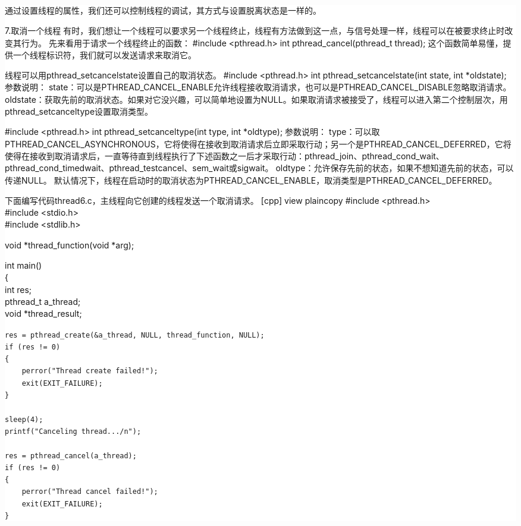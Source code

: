通过设置线程的属性，我们还可以控制线程的调试，其方式与设置脱离状态是一样的。
 
7.取消一个线程
有时，我们想让一个线程可以要求另一个线程终止，线程有方法做到这一点，与信号处理一样，线程可以在被要求终止时改变其行为。
先来看用于请求一个线程终止的函数：
#include <pthread.h>
int pthread_cancel(pthread_t thread);
这个函数简单易懂，提供一个线程标识符，我们就可以发送请求来取消它。
 
线程可以用pthread_setcancelstate设置自己的取消状态。
#include <pthread.h>
int pthread_setcancelstate(int state, int *oldstate);
参数说明：
state：可以是PTHREAD_CANCEL_ENABLE允许线程接收取消请求，也可以是PTHREAD_CANCEL_DISABLE忽略取消请求。
oldstate：获取先前的取消状态。如果对它没兴趣，可以简单地设置为NULL。如果取消请求被接受了，线程可以进入第二个控制层次，用pthread_setcanceltype设置取消类型。
 
#include <pthread.h>
int pthread_setcanceltype(int type, int *oldtype);
参数说明：
type：可以取PTHREAD_CANCEL_ASYNCHRONOUS，它将使得在接收到取消请求后立即采取行动；另一个是PTHREAD_CANCEL_DEFERRED，它将使得在接收到取消请求后，一直等待直到线程执行了下述函数之一后才采取行动：pthread_join、pthread_cond_wait、pthread_cond_timedwait、pthread_testcancel、sem_wait或sigwait。
oldtype：允许保存先前的状态，如果不想知道先前的状态，可以传递NULL。
默认情况下，线程在启动时的取消状态为PTHREAD_CANCEL_ENABLE，取消类型是PTHREAD_CANCEL_DEFERRED。
 
下面编写代码thread6.c，主线程向它创建的线程发送一个取消请求。
[cpp] view plaincopy
#include <pthread.h>  
#include <stdio.h>  
#include <stdlib.h>  
  
void *thread_function(void *arg);  
  
int main()  
{  
    int res;  
    pthread_t a_thread;  
    void *thread_result;  
  
    res = pthread_create(&a_thread, NULL, thread_function, NULL);  
    if (res != 0)  
    {  
        perror("Thread create failed!");  
        exit(EXIT_FAILURE);  
    }  
  
    sleep(4);  
    printf("Canceling thread.../n");  
  
    res = pthread_cancel(a_thread);  
    if (res != 0)  
    {  
        perror("Thread cancel failed!");  
        exit(EXIT_FAILURE);  
    }  
  
